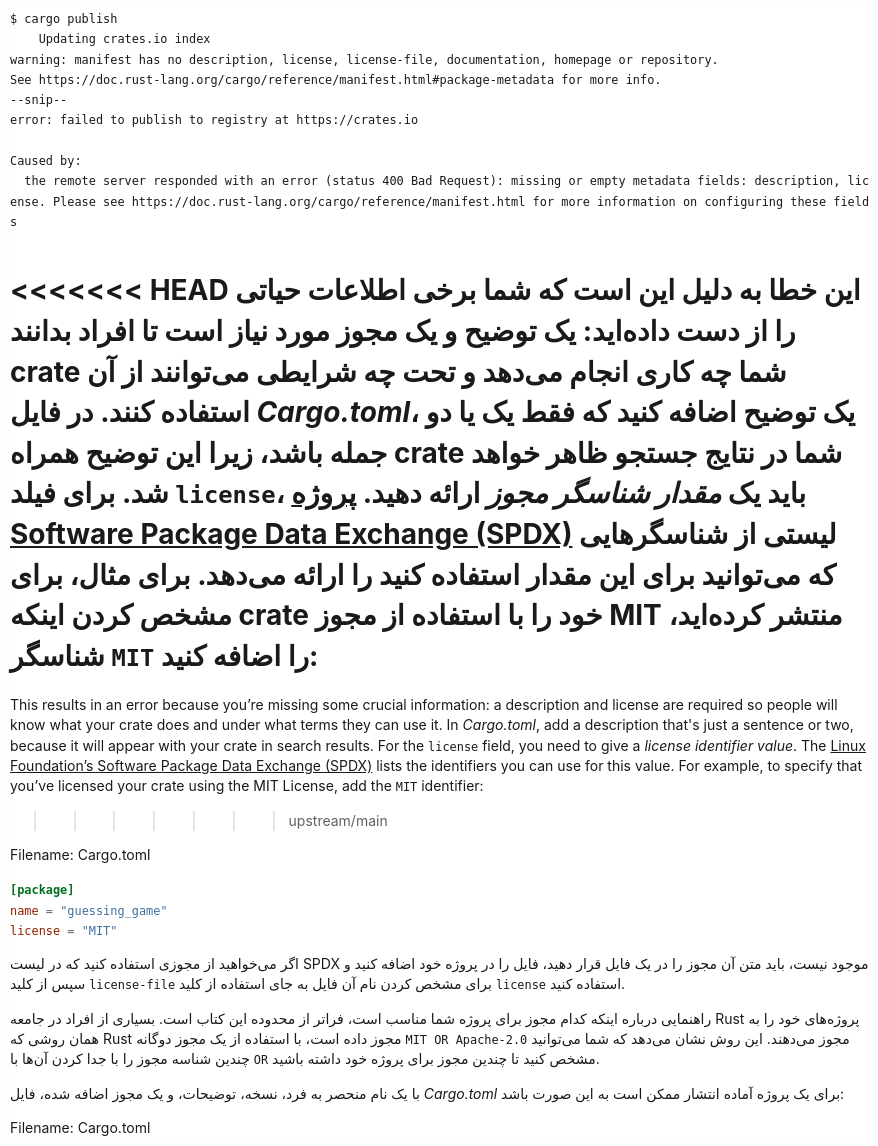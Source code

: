```console
$ cargo publish
    Updating crates.io index
warning: manifest has no description, license, license-file, documentation, homepage or repository.
See https://doc.rust-lang.org/cargo/reference/manifest.html#package-metadata for more info.
--snip--
error: failed to publish to registry at https://crates.io

Caused by:
  the remote server responded with an error (status 400 Bad Request): missing or empty metadata fields: description, license. Please see https://doc.rust-lang.org/cargo/reference/manifest.html for more information on configuring these fields
```

<<<<<<< HEAD
این خطا به دلیل این است که شما برخی اطلاعات حیاتی را از دست داده‌اید: یک توضیح و یک مجوز مورد نیاز است تا افراد بدانند crate شما چه کاری انجام می‌دهد و تحت چه شرایطی می‌توانند از آن استفاده کنند. در فایل _Cargo.toml_، یک توضیح اضافه کنید که فقط یک یا دو جمله باشد، زیرا این توضیح همراه crate شما در نتایج جستجو ظاهر خواهد شد. برای فیلد `license`، باید یک _مقدار شناسگر مجوز_ ارائه دهید. [پروژه Software Package Data Exchange (SPDX)](http://spdx.org/licenses/) لیستی از شناسگرهایی که می‌توانید برای این مقدار استفاده کنید را ارائه می‌دهد. برای مثال، برای مشخص کردن اینکه crate خود را با استفاده از مجوز MIT منتشر کرده‌اید، شناسگر `MIT` را اضافه کنید:
=======
This results in an error because you’re missing some crucial information: a
description and license are required so people will know what your crate does
and under what terms they can use it. In _Cargo.toml_, add a description that's
just a sentence or two, because it will appear with your crate in search
results. For the `license` field, you need to give a _license identifier value_.
The [Linux Foundation’s Software Package Data Exchange (SPDX)][spdx] lists the
identifiers you can use for this value. For example, to specify that you’ve
licensed your crate using the MIT License, add the `MIT` identifier:
>>>>>>> upstream/main

<span class="filename">Filename: Cargo.toml</span>

```toml
[package]
name = "guessing_game"
license = "MIT"
```

اگر می‌خواهید از مجوزی استفاده کنید که در لیست SPDX موجود نیست، باید متن آن مجوز را در یک فایل قرار دهید، فایل را در پروژه خود اضافه کنید و سپس از کلید `license-file` برای مشخص کردن نام آن فایل به جای استفاده از کلید `license` استفاده کنید.

راهنمایی درباره اینکه کدام مجوز برای پروژه شما مناسب است، فراتر از محدوده این کتاب است. بسیاری از افراد در جامعه Rust پروژه‌های خود را به همان روشی که Rust مجوز داده است، با استفاده از یک مجوز دوگانه `MIT OR Apache-2.0` مجوز می‌دهند. این روش نشان می‌دهد که شما می‌توانید چندین شناسه مجوز را با جدا کردن آن‌ها با `OR` مشخص کنید تا چندین مجوز برای پروژه خود داشته باشید.

با یک نام منحصر به فرد، نسخه، توضیحات، و یک مجوز اضافه شده، فایل _Cargo.toml_ برای یک پروژه آماده انتشار ممکن است به این صورت باشد:

<span class="filename">Filename: Cargo.toml</span>


[spdx]: https://spdx.org/licenses/
[semver]: https://semver.org/